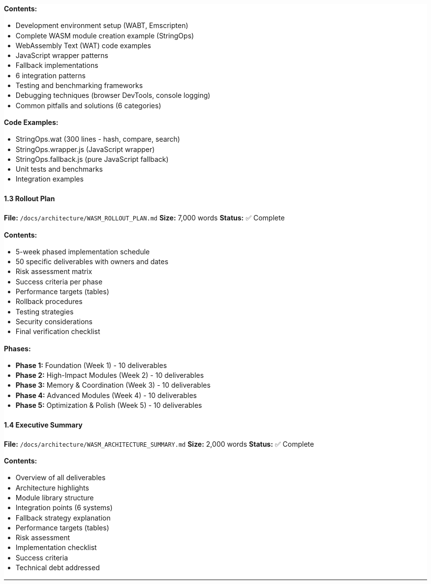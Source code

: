 **Contents:**
- Development environment setup (WABT, Emscripten)
- Complete WASM module creation example (StringOps)
- WebAssembly Text (WAT) code examples
- JavaScript wrapper patterns
- Fallback implementations
- 6 integration patterns
- Testing and benchmarking frameworks
- Debugging techniques (browser DevTools, console logging)
- Common pitfalls and solutions (6 categories)

**Code Examples:**
- StringOps.wat (300 lines - hash, compare, search)
- StringOps.wrapper.js (JavaScript wrapper)
- StringOps.fallback.js (pure JavaScript fallback)
- Unit tests and benchmarks
- Integration examples

#### 1.3 Rollout Plan
**File:** `/docs/architecture/WASM_ROLLOUT_PLAN.md`
**Size:** 7,000 words
**Status:** ✅ Complete

**Contents:**
- 5-week phased implementation schedule
- 50 specific deliverables with owners and dates
- Risk assessment matrix
- Success criteria per phase
- Performance targets (tables)
- Rollback procedures
- Testing strategies
- Security considerations
- Final verification checklist

**Phases:**
- **Phase 1:** Foundation (Week 1) - 10 deliverables
- **Phase 2:** High-Impact Modules (Week 2) - 10 deliverables
- **Phase 3:** Memory & Coordination (Week 3) - 10 deliverables
- **Phase 4:** Advanced Modules (Week 4) - 10 deliverables
- **Phase 5:** Optimization & Polish (Week 5) - 10 deliverables

#### 1.4 Executive Summary
**File:** `/docs/architecture/WASM_ARCHITECTURE_SUMMARY.md`
**Size:** 2,000 words
**Status:** ✅ Complete

**Contents:**
- Overview of all deliverables
- Architecture highlights
- Module library structure
- Integration points (6 systems)
- Fallback strategy explanation
- Performance targets (tables)
- Risk assessment
- Implementation checklist
- Success criteria
- Technical debt addressed

---